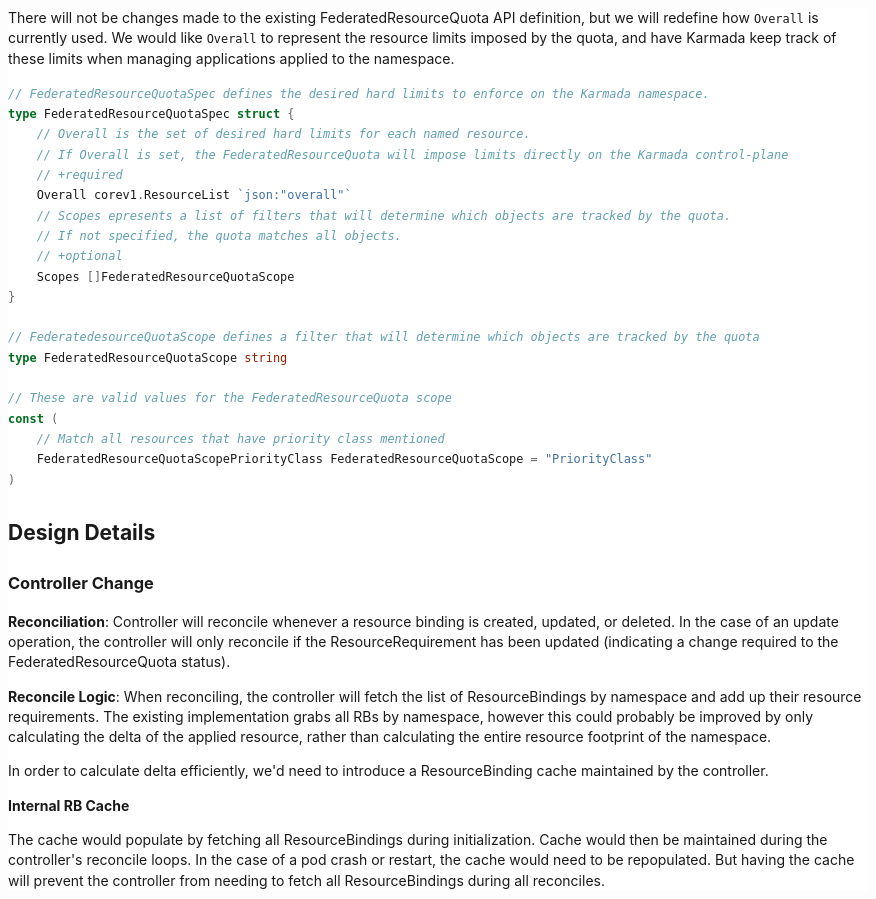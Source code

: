 There will not be changes made to the existing FederatedResourceQuota API definition, but we will redefine how `Overall` is currently used. We would like `Overall` to represent the resource limits imposed by the quota, and have Karmada keep track of these limits when managing applications applied to the namespace.

```go
// FederatedResourceQuotaSpec defines the desired hard limits to enforce on the Karmada namespace.
type FederatedResourceQuotaSpec struct {
	// Overall is the set of desired hard limits for each named resource.
	// If Overall is set, the FederatedResourceQuota will impose limits directly on the Karmada control-plane
	// +required
	Overall corev1.ResourceList `json:"overall"`
	// Scopes epresents a list of filters that will determine which objects are tracked by the quota.
	// If not specified, the quota matches all objects.
	// +optional
	Scopes []FederatedResourceQuotaScope
}

// FederatedesourceQuotaScope defines a filter that will determine which objects are tracked by the quota
type FederatedResourceQuotaScope string

// These are valid values for the FederatedResourceQuota scope
const (
	// Match all resources that have priority class mentioned
	FederatedResourceQuotaScopePriorityClass FederatedResourceQuotaScope = "PriorityClass"
)

```

## Design Details

### Controller Change

**Reconciliation**: Controller will reconcile whenever a resource binding is created, updated, or deleted. In the case of an update operation, the controller will only reconcile if the ResourceRequirement has been updated (indicating a change required to the FederatedResourceQuota status).

**Reconcile Logic**:  When reconciling, the controller will fetch the list of ResourceBindings by namespace and add up their resource requirements. The existing implementation grabs all RBs by namespace, however this could probably be improved by only calculating the delta of the applied resource, rather than calculating the entire resource footprint of the namespace.

In order to calculate delta efficiently, we'd need to introduce a ResourceBinding cache maintained by the controller.

**Internal RB Cache**

The cache would populate by fetching all ResourceBindings during initialization. Cache would then be maintained during the controller's reconcile loops. In the case of a pod crash or restart, the cache would need to be repopulated. But having the cache will prevent the controller from needing to fetch all ResourceBindings during all reconciles.
